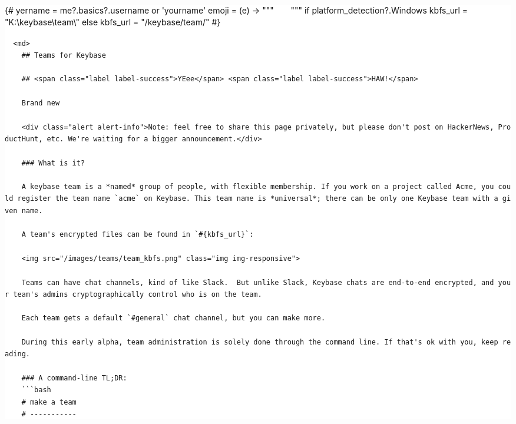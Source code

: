 {#
  yername = me?.basics?.username or 'yourname'
  emoji = (e) -> """<span style="color:#fff;">#{e}</span>"""
  if platform_detection?.Windows
    kbfs_url = "K:\\keybase\\team\\"
  else
    kbfs_url = "/keybase/team/"
#}

<style>
.gs-img {
  text-align:center;
  margin:40px 0;
}
#page-teams-alpha ul li {
  margin-bottom:10px;
}
#page-teams-alpha h3 {
  margin-top:50px;
}
</style>

<div id="page-teams-alpha">

      <md>
        ## Teams for Keybase

        ## <span class="label label-success">YEee</span> <span class="label label-success">HAW!</span>

        Brand new

        <div class="alert alert-info">Note: feel free to share this page privately, but please don't post on HackerNews, ProductHunt, etc. We're waiting for a bigger announcement.</div>

        ### What is it?

        A keybase team is a *named* group of people, with flexible membership. If you work on a project called Acme, you could register the team name `acme` on Keybase. This team name is *universal*; there can be only one Keybase team with a given name.

        A team's encrypted files can be found in `#{kbfs_url}`:

        <img src="/images/teams/team_kbfs.png" class="img img-responsive">

        Teams can have chat channels, kind of like Slack.  But unlike Slack, Keybase chats are end-to-end encrypted, and your team's admins cryptographically control who is on the team.

        Each team gets a default `#general` chat channel, but you can make more.

        During this early alpha, team administration is solely done through the command line. If that's ok with you, keep reading.

        ### A command-line TL;DR:
        ```bash
        # make a team
        # -----------
